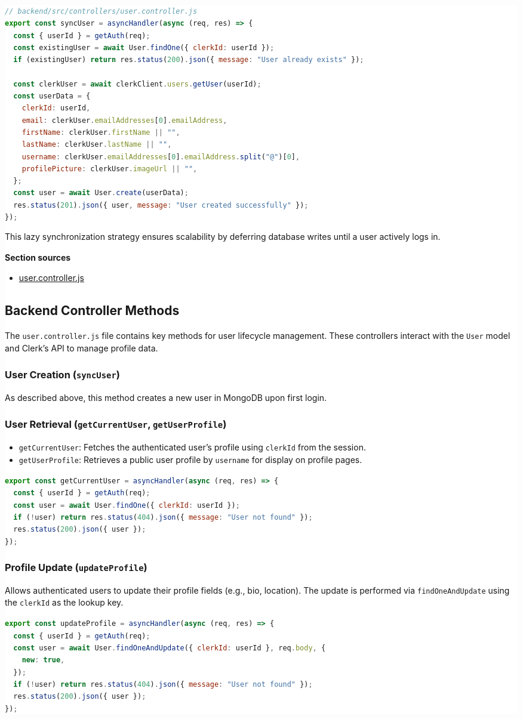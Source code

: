 ```javascript
// backend/src/controllers/user.controller.js
export const syncUser = asyncHandler(async (req, res) => {
  const { userId } = getAuth(req);
  const existingUser = await User.findOne({ clerkId: userId });
  if (existingUser) return res.status(200).json({ message: "User already exists" });

  const clerkUser = await clerkClient.users.getUser(userId);
  const userData = {
    clerkId: userId,
    email: clerkUser.emailAddresses[0].emailAddress,
    firstName: clerkUser.firstName || "",
    lastName: clerkUser.lastName || "",
    username: clerkUser.emailAddresses[0].emailAddress.split("@")[0],
    profilePicture: clerkUser.imageUrl || "",
  };
  const user = await User.create(userData);
  res.status(201).json({ user, message: "User created successfully" });
});
```

This lazy synchronization strategy ensures scalability by deferring database writes until a user actively logs in.

**Section sources**
- [user.controller.js](file://backend/src/controllers/user.controller.js#L15-L34)

## Backend Controller Methods

The `user.controller.js` file contains key methods for user lifecycle management. These controllers interact with the `User` model and Clerk’s API to manage profile data.

### User Creation (`syncUser`)
As described above, this method creates a new user in MongoDB upon first login.

### User Retrieval (`getCurrentUser`, `getUserProfile`)
- `getCurrentUser`: Fetches the authenticated user’s profile using `clerkId` from the session.
- `getUserProfile`: Retrieves a public user profile by `username` for display on profile pages.

```javascript
export const getCurrentUser = asyncHandler(async (req, res) => {
  const { userId } = getAuth(req);
  const user = await User.findOne({ clerkId: userId });
  if (!user) return res.status(404).json({ message: "User not found" });
  res.status(200).json({ user });
});
```

### Profile Update (`updateProfile`)
Allows authenticated users to update their profile fields (e.g., bio, location). The update is performed via `findOneAndUpdate` using the `clerkId` as the lookup key.

```javascript
export const updateProfile = asyncHandler(async (req, res) => {
  const { userId } = getAuth(req);
  const user = await User.findOneAndUpdate({ clerkId: userId }, req.body, {
    new: true,
  });
  if (!user) return res.status(404).json({ message: "User not found" });
  res.status(200).json({ user });
});
```
